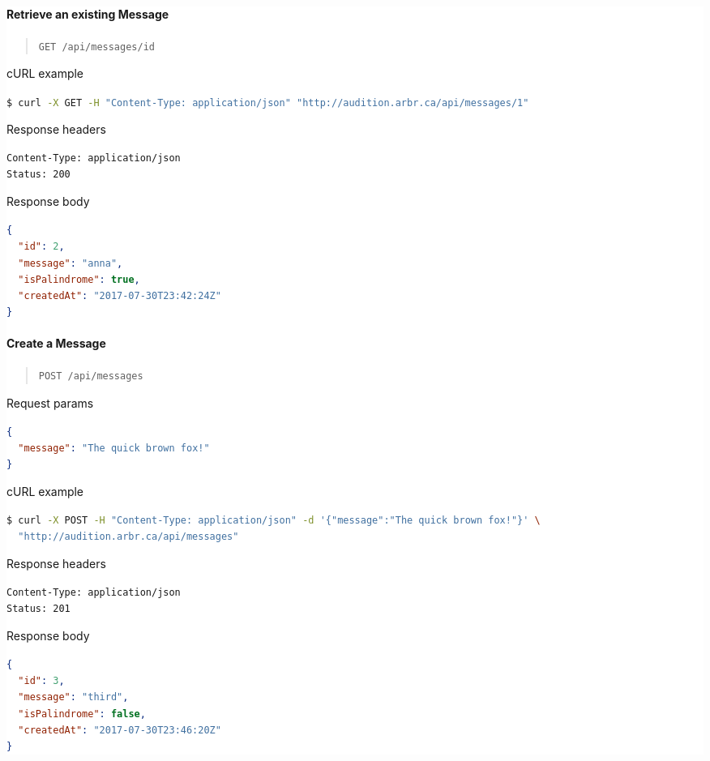 ```json
```

#### Retrieve an existing Message

> `GET /api/messages/id`

cURL example
```bash
$ curl -X GET -H "Content-Type: application/json" "http://audition.arbr.ca/api/messages/1" 
```

Response headers
```
Content-Type: application/json
Status: 200
```

Response body
```json
{
  "id": 2,
  "message": "anna",
  "isPalindrome": true,
  "createdAt": "2017-07-30T23:42:24Z"
}
```

#### Create a Message

> `POST /api/messages`

Request params
```json
{
  "message": "The quick brown fox!"
}
```

cURL example
```bash
$ curl -X POST -H "Content-Type: application/json" -d '{"message":"The quick brown fox!"}' \
  "http://audition.arbr.ca/api/messages" 
```

Response headers
```
Content-Type: application/json
Status: 201
```

Response body
```json
{
  "id": 3,
  "message": "third",
  "isPalindrome": false,
  "createdAt": "2017-07-30T23:46:20Z"
}
```
